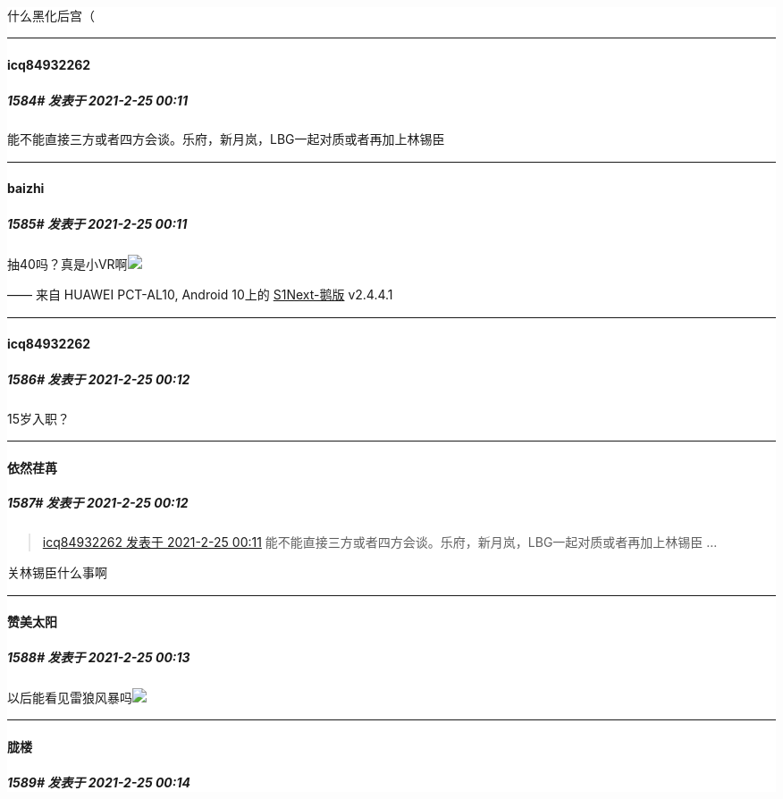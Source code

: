 
什么黑化后宫（


-----

####  icq84932262  
##### 1584#       发表于 2021-2-25 00:11


能不能直接三方或者四方会谈。乐府，新月岚，LBG一起对质或者再加上林锡臣


-----

####  baizhi  
##### 1585#       发表于 2021-2-25 00:11


抽40吗？真是小VR啊<img src="https://static.saraba1st.com/image/smiley/face2017/028.png" referrerpolicy="no-referrer">

—— 来自 HUAWEI PCT-AL10, Android 10上的 [S1Next-鹅版](https://github.com/ykrank/S1-Next/releases) v2.4.4.1


-----

####  icq84932262  
##### 1586#       发表于 2021-2-25 00:12


15岁入职？


-----

####  依然荏苒  
##### 1587#       发表于 2021-2-25 00:12


<blockquote><a href="httphttps://bbs.saraba1st.com/2b/forum.php?mod=redirect&amp;goto=findpost&amp;pid=50431925&amp;ptid=1989348" target="_blank">icq84932262 发表于 2021-2-25 00:11</a>
能不能直接三方或者四方会谈。乐府，新月岚，LBG一起对质或者再加上林锡臣 ...</blockquote>
关林锡臣什么事啊


-----

####  赞美太阳  
##### 1588#       发表于 2021-2-25 00:13


以后能看见雷狼风暴吗<img src="https://static.saraba1st.com/image/smiley/face2017/050.png" referrerpolicy="no-referrer">


-----

####  胧楼  
##### 1589#       发表于 2021-2-25 00:14
